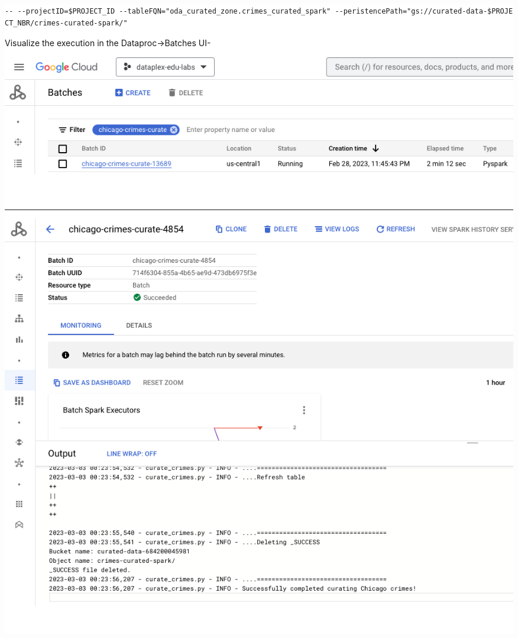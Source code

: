 ```
-- --projectID=$PROJECT_ID --tableFQN="oda_curated_zone.crimes_curated_spark" --peristencePath="gs://curated-data-$PROJECT_NBR/crimes-curated-spark/" 
```

Visualize the execution in the Dataproc->Batches UI-

![LIN-5](../01-images/m093-01.png)   
<br><br>

<hr>

![LIN-5](../01-images/m093-02a.png)   
<br><br>
